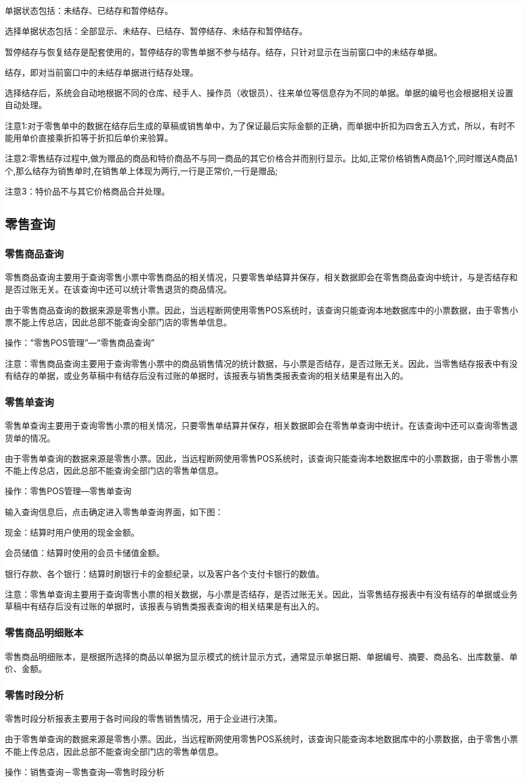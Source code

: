 单据状态包括：未结存、已结存和暂停结存。

选择单据状态包括：全部显示、未结存、已结存、暂停结存、未结存和暂停结存。

暂停结存与恢复结存是配套使用的，暂停结存的零售单据不参与结存。结存，只针对显示在当前窗口中的未结存单据。

结存，即对当前窗口中的未结存单据进行结存处理。

选择结存后，系统会自动地根据不同的仓库、经手人、操作员（收银员）、往来单位等信息存为不同的单据。单据的编号也会根据相关设置自动处理。

注意1:对于零售单中的数据在结存后生成的草稿或销售单中，为了保证最后实际金额的正确，而单据中折扣为四舍五入方式，所以，有时不能用单价直接乘折扣等于折扣后单价来验算。

注意2:零售结存过程中,做为赠品的商品和特价商品不与同一商品的其它价格合并而别行显示。比如,正常价格销售A商品1个,同时赠送A商品1个,那么结存为销售单时,在销售单上体现为两行,一行是正常价,一行是赠品;

注意3：特价品不与其它价格商品合并处理。
## 零售查询
### 零售商品查询

零售商品查询主要用于查询零售小票中零售商品的相关情况，只要零售单结算并保存，相关数据即会在零售商品查询中统计，与是否结存和是否过账无关。在该查询中还可以统计零售退货的商品情况。

由于零售商品查询的数据来源是零售小票。因此，当远程断网使用零售POS系统时，该查询只能查询本地数据库中的小票数据，由于零售小票不能上传总店，因此总部不能查询全部门店的零售单信息。

操作：“零售POS管理”—“零售商品查询”

注意：零售商品查询主要用于查询零售小票中的商品销售情况的统计数据，与小票是否结存，是否过账无关。因此，当零售结存报表中有没有结存的单据，或业务草稿中有结存后没有过账的单据时，该报表与销售类报表查询的相关结果是有出入的。


### 零售单查询

零售单查询主要用于查询零售小票的相关情况，只要零售单结算并保存，相关数据即会在零售单查询中统计。在该查询中还可以查询零售退货单的情况。

由于零售单查询的数据来源是零售小票。因此，当远程断网使用零售POS系统时，该查询只能查询本地数据库中的小票数据，由于零售小票不能上传总店，因此总部不能查询全部门店的零售单信息。

操作：零售POS管理—零售单查询

输入查询信息后，点击确定进入零售单查询界面，如下图：

现金：结算时用户使用的现金金额。

会员储值：结算时使用的会员卡储值金额。

银行存款、各个银行：结算时刷银行卡的金额纪录，以及客户各个支付卡银行的数值。

注意：零售单查询主要用于查询零售小票的相关数据，与小票是否结存，是否过账无关。因此，当零售结存报表中有没有结存的单据或业务草稿中有结存后没有过账的单据时，该报表与销售类报表查询的相关结果是有出入的。


### 零售商品明细账本

零售商品明细账本，是根据所选择的商品以单据为显示模式的统计显示方式，通常显示单据日期、单据编号、摘要、商品名、出库数量、单价、金额。


### 零售时段分析

零售时段分析报表主要用于各时间段的零售销售情况，用于企业进行决策。

由于零售单查询的数据来源是零售小票。因此，当远程断网使用零售POS系统时，该查询只能查询本地数据库中的小票数据，由于零售小票不能上传总店，因此总部不能查询全部门店的零售单信息。

操作：销售查询－零售查询—零售时段分析

